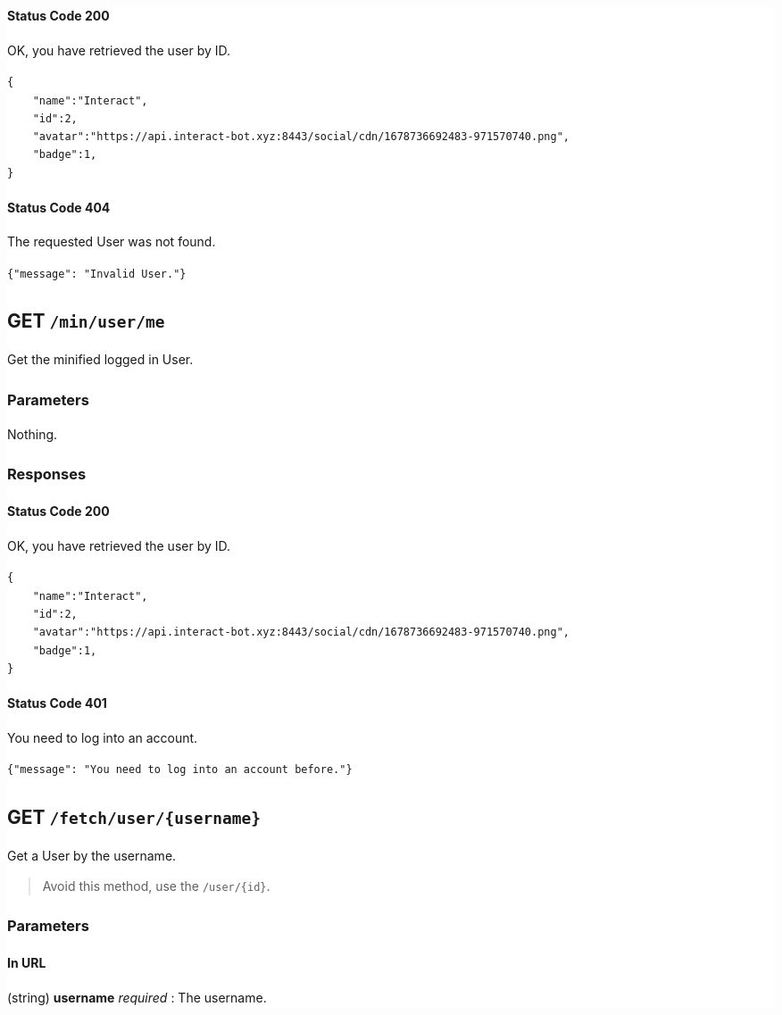 #### Status Code 200
OK, you have retrieved the user by ID.
```
{
    "name":"Interact",
    "id":2,
    "avatar":"https://api.interact-bot.xyz:8443/social/cdn/1678736692483-971570740.png",
    "badge":1,
}
```

#### Status Code 404
The requested User was not found.
```
{"message": "Invalid User."}
```

## **GET** `/min/user/me`
Get the minified logged in User.

### Parameters
Nothing.

### Responses

#### Status Code 200
OK, you have retrieved the user by ID.
```
{
    "name":"Interact",
    "id":2,
    "avatar":"https://api.interact-bot.xyz:8443/social/cdn/1678736692483-971570740.png",
    "badge":1,
}
```

#### Status Code 401
You need to log into an account.
```
{"message": "You need to log into an account before."}
```

## **GET** `/fetch/user/{username}`
Get a User by the username.

> Avoid this method, use the `/user/{id}`.

### Parameters

#### In URL
(string) **username** *required* : The username.
